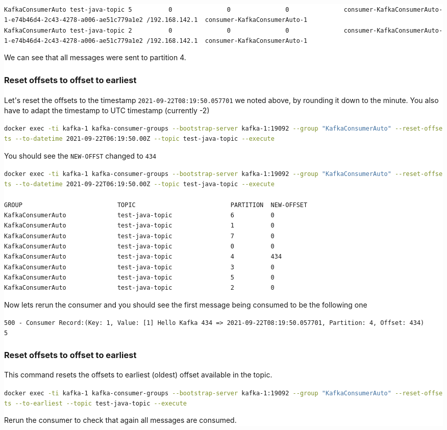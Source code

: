 ```
KafkaConsumerAuto test-java-topic 5          0               0               0               consumer-KafkaConsumerAuto-1-e74b46d4-2c43-4278-a006-ae51c779a1e2 /192.168.142.1  consumer-KafkaConsumerAuto-1
KafkaConsumerAuto test-java-topic 2          0               0               0               consumer-KafkaConsumerAuto-1-e74b46d4-2c43-4278-a006-ae51c779a1e2 /192.168.142.1  consumer-KafkaConsumerAuto-1
```

We can see that all messages were sent to partition 4. 

### Reset offsets to offset to earliest

Let's reset the offsets to the timestamp `2021-09-22T08:19:50.057701` we noted above, by rounding it down to the minute. You also have to adapt the timestamp to UTC timestamp (currently -2)

```bash
docker exec -ti kafka-1 kafka-consumer-groups --bootstrap-server kafka-1:19092 --group "KafkaConsumerAuto" --reset-offsets --to-datetime 2021-09-22T06:19:50.00Z --topic test-java-topic --execute
```

You should see the `NEW-OFFST` changed to `434`

```bash
docker exec -ti kafka-1 kafka-consumer-groups --bootstrap-server kafka-1:19092 --group "KafkaConsumerAuto" --reset-offsets --to-datetime 2021-09-22T06:19:50.00Z --topic test-java-topic --execute

GROUP                          TOPIC                          PARTITION  NEW-OFFSET     
KafkaConsumerAuto              test-java-topic                6          0              
KafkaConsumerAuto              test-java-topic                1          0              
KafkaConsumerAuto              test-java-topic                7          0              
KafkaConsumerAuto              test-java-topic                0          0              
KafkaConsumerAuto              test-java-topic                4          434            
KafkaConsumerAuto              test-java-topic                3          0              
KafkaConsumerAuto              test-java-topic                5          0              
KafkaConsumerAuto              test-java-topic                2          0 
```

Now lets rerun the consumer and you should see the first message being consumed to be the following one

```
500 - Consumer Record:(Key: 1, Value: [1] Hello Kafka 434 => 2021-09-22T08:19:50.057701, Partition: 4, Offset: 434)
5
```

### Reset offsets to offset to earliest

This command resets the offsets to earliest (oldest) offset available in the topic.

```bash
docker exec -ti kafka-1 kafka-consumer-groups --bootstrap-server kafka-1:19092 --group "KafkaConsumerAuto" --reset-offsets --to-earliest --topic test-java-topic --execute
```

Rerun the consumer to check that again all messages are consumed.
